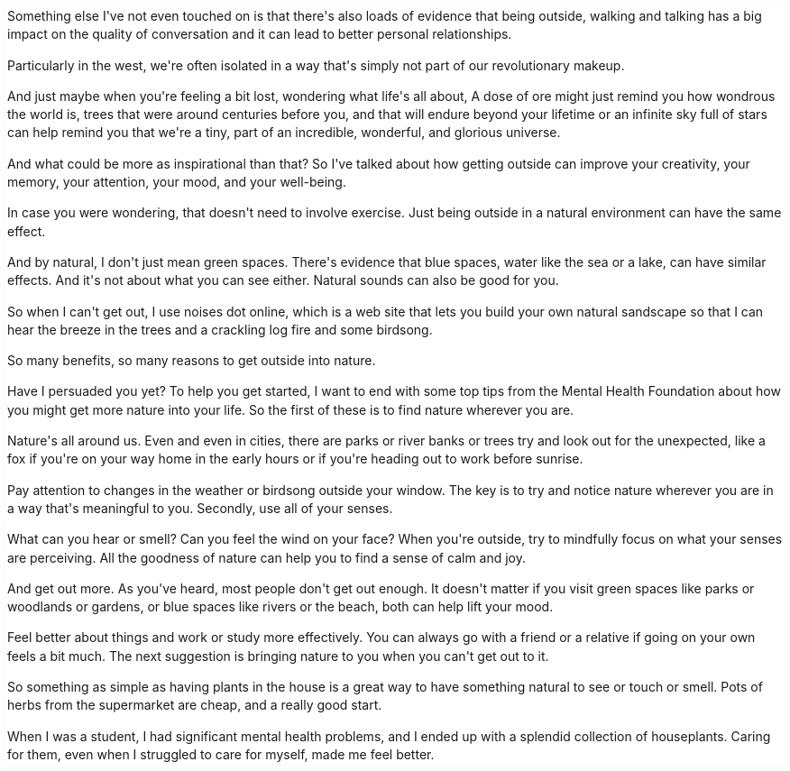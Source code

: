 Something else I've not even touched on is that there's also loads of evidence that being outside, walking and talking has a big impact on the quality of conversation and it can lead to better personal relationships.

Particularly in the west, we're often isolated in a way that's simply not part of our revolutionary makeup.

And just maybe when you're feeling a bit lost, wondering what life's all about, A dose of ore might just remind you how wondrous the world is, trees that were around centuries before you, and that will endure beyond your lifetime or an infinite sky full of stars can help remind you that we're a tiny, part of an incredible, wonderful, and glorious universe.

And what could be more as inspirational than that? So I've talked about how getting outside can improve your creativity, your memory, your attention, your mood, and your well-being.

In case you were wondering, that doesn't need to involve exercise. Just being outside in a natural environment can have the same effect.

And by natural, I don't just mean green spaces. There's evidence that blue spaces, water like the sea or a lake, can have similar effects. And it's not about what you can see either. Natural sounds can also be good for you.

So when I can't get out, I use noises dot online, which is a web site that lets you build your own natural sandscape so that I can hear the breeze in the trees and a crackling log fire and some birdsong.

So many benefits, so many reasons to get outside into nature.

Have I persuaded you yet? To help you get started, I want to end with some top tips from the Mental Health Foundation about how you might get more nature into your life. So the first of these is to find nature wherever you are.

Nature's all around us. Even and even in cities, there are parks or river banks or trees try and look out for the unexpected, like a fox if you're on your way home in the early hours or if you're heading out to work before sunrise.

Pay attention to changes in the weather or birdsong outside your window. The key is to try and notice nature wherever you are in a way that's meaningful to you. Secondly, use all of your senses.

What can you hear or smell? Can you feel the wind on your face? When you're outside, try to mindfully focus on what your senses are perceiving. All the goodness of nature can help you to find a sense of calm and joy.

And get out more. As you've heard, most people don't get out enough. It doesn't matter if you visit green spaces like parks or woodlands or gardens, or blue spaces like rivers or the beach, both can help lift your mood.

Feel better about things and work or study more effectively. You can always go with a friend or a relative if going on your own feels a bit much. The next suggestion is bringing nature to you when you can't get out to it.

So something as simple as having plants in the house is a great way to have something natural to see or touch or smell. Pots of herbs from the supermarket are cheap, and a really good start.

When I was a student, I had significant mental health problems, and I ended up with a splendid collection of houseplants. Caring for them, even when I struggled to care for myself, made me feel better.
